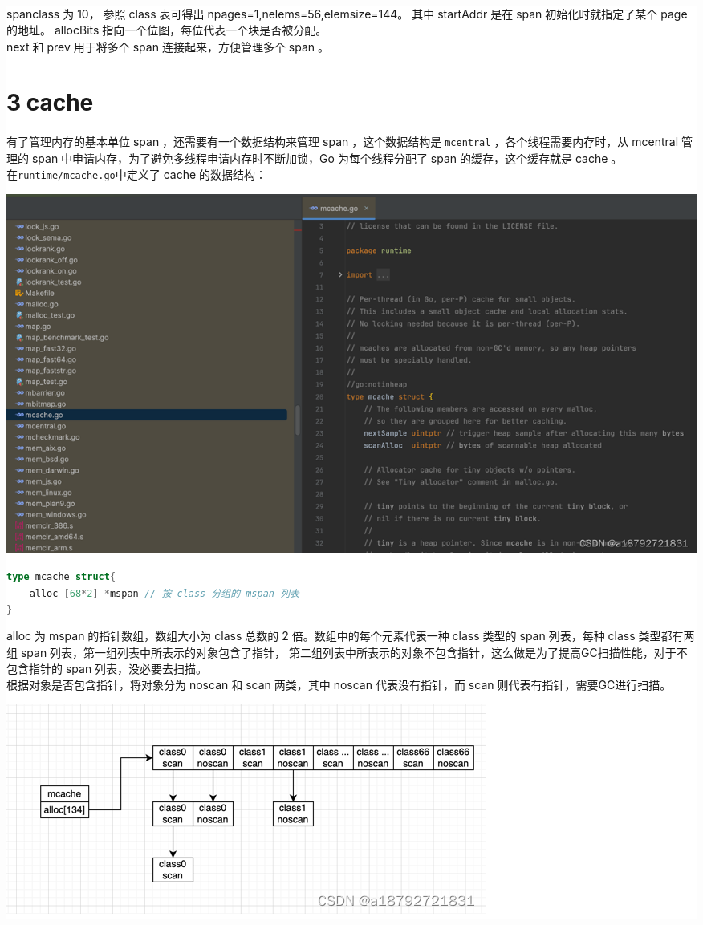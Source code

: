 spanclass 为 10， 参照 class 表可得出 npages=1,nelems=56,elemsize=144。 其中 startAddr 是在 span 初始化时就指定了某个 page 的地址。
allocBits 指向一个位图，每位代表一个块是否被分配。  
next 和 prev 用于将多个 span 连接起来，方便管理多个 span 。
# 3 cache
有了管理内存的基本单位 span ，还需要有一个数据结构来管理 span ，这个数据结构是 `mcentral` ，各个线程需要内存时，从 mcentral 管理的 span 中申请内存，为了避免多线程申请内存时不断加锁，Go 为每个线程分配了 span 的缓存，这个缓存就是 cache 。  
在`runtime/mcache.go`中定义了 cache 的数据结构：  

![img_4.png](/images/posts/2024-04-10-Go%20知识内存分配/img_4.png)

```Go
type mcache struct{
    alloc [68*2] *mspan // 按 class 分组的 mspan 列表
}
```
alloc 为 mspan 的指针数组，数组大小为 class 总数的 2 倍。数组中的每个元素代表一种 class 类型的 span 列表，每种 class 类型都有两组 span 列表，第一组列表中所表示的对象包含了指针，
第二组列表中所表示的对象不包含指针，这么做是为了提高GC扫描性能，对于不包含指针的 span 列表，没必要去扫描。  
根据对象是否包含指针，将对象分为 noscan 和 scan 两类，其中 noscan 代表没有指针，而 scan 则代表有指针，需要GC进行扫描。  

![img_5.png](/images/posts/2024-04-10-Go%20知识内存分配/img_5.png)
